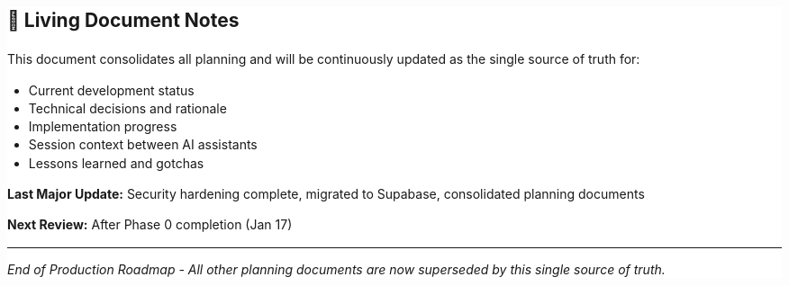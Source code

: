 
## 🔄 Living Document Notes

This document consolidates all planning and will be continuously updated as the single source of truth for:
- Current development status
- Technical decisions and rationale
- Implementation progress
- Session context between AI assistants
- Lessons learned and gotchas

**Last Major Update:** Security hardening complete, migrated to Supabase, consolidated planning documents

**Next Review:** After Phase 0 completion (Jan 17)

---

*End of Production Roadmap - All other planning documents are now superseded by this single source of truth.*